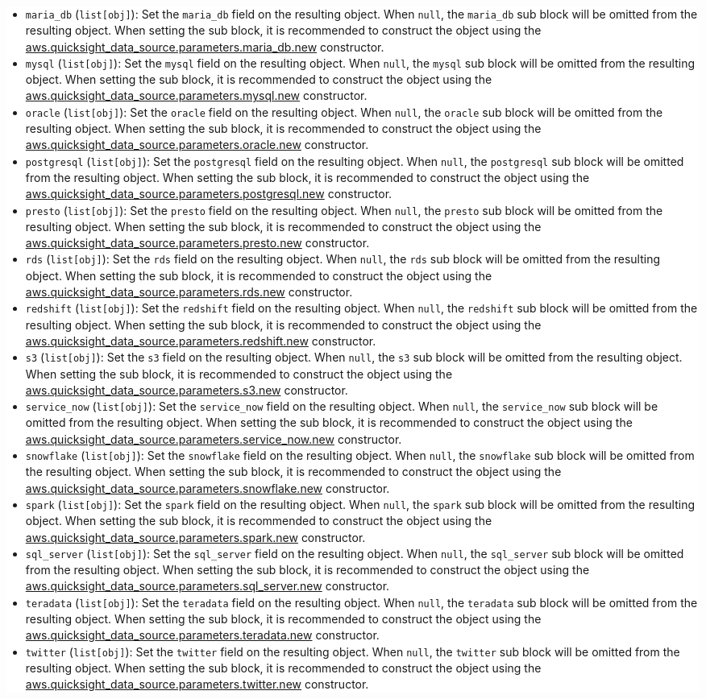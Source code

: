   - `maria_db` (`list[obj]`): Set the `maria_db` field on the resulting object. When `null`, the `maria_db` sub block will be omitted from the resulting object. When setting the sub block, it is recommended to construct the object using the [aws.quicksight_data_source.parameters.maria_db.new](#fn-parametersmaria_dbnew) constructor.
  - `mysql` (`list[obj]`): Set the `mysql` field on the resulting object. When `null`, the `mysql` sub block will be omitted from the resulting object. When setting the sub block, it is recommended to construct the object using the [aws.quicksight_data_source.parameters.mysql.new](#fn-parametersmysqlnew) constructor.
  - `oracle` (`list[obj]`): Set the `oracle` field on the resulting object. When `null`, the `oracle` sub block will be omitted from the resulting object. When setting the sub block, it is recommended to construct the object using the [aws.quicksight_data_source.parameters.oracle.new](#fn-parametersoraclenew) constructor.
  - `postgresql` (`list[obj]`): Set the `postgresql` field on the resulting object. When `null`, the `postgresql` sub block will be omitted from the resulting object. When setting the sub block, it is recommended to construct the object using the [aws.quicksight_data_source.parameters.postgresql.new](#fn-parameterspostgresqlnew) constructor.
  - `presto` (`list[obj]`): Set the `presto` field on the resulting object. When `null`, the `presto` sub block will be omitted from the resulting object. When setting the sub block, it is recommended to construct the object using the [aws.quicksight_data_source.parameters.presto.new](#fn-parametersprestonew) constructor.
  - `rds` (`list[obj]`): Set the `rds` field on the resulting object. When `null`, the `rds` sub block will be omitted from the resulting object. When setting the sub block, it is recommended to construct the object using the [aws.quicksight_data_source.parameters.rds.new](#fn-parametersrdsnew) constructor.
  - `redshift` (`list[obj]`): Set the `redshift` field on the resulting object. When `null`, the `redshift` sub block will be omitted from the resulting object. When setting the sub block, it is recommended to construct the object using the [aws.quicksight_data_source.parameters.redshift.new](#fn-parametersredshiftnew) constructor.
  - `s3` (`list[obj]`): Set the `s3` field on the resulting object. When `null`, the `s3` sub block will be omitted from the resulting object. When setting the sub block, it is recommended to construct the object using the [aws.quicksight_data_source.parameters.s3.new](#fn-parameterss3new) constructor.
  - `service_now` (`list[obj]`): Set the `service_now` field on the resulting object. When `null`, the `service_now` sub block will be omitted from the resulting object. When setting the sub block, it is recommended to construct the object using the [aws.quicksight_data_source.parameters.service_now.new](#fn-parametersservice_nownew) constructor.
  - `snowflake` (`list[obj]`): Set the `snowflake` field on the resulting object. When `null`, the `snowflake` sub block will be omitted from the resulting object. When setting the sub block, it is recommended to construct the object using the [aws.quicksight_data_source.parameters.snowflake.new](#fn-parameterssnowflakenew) constructor.
  - `spark` (`list[obj]`): Set the `spark` field on the resulting object. When `null`, the `spark` sub block will be omitted from the resulting object. When setting the sub block, it is recommended to construct the object using the [aws.quicksight_data_source.parameters.spark.new](#fn-parameterssparknew) constructor.
  - `sql_server` (`list[obj]`): Set the `sql_server` field on the resulting object. When `null`, the `sql_server` sub block will be omitted from the resulting object. When setting the sub block, it is recommended to construct the object using the [aws.quicksight_data_source.parameters.sql_server.new](#fn-parameterssql_servernew) constructor.
  - `teradata` (`list[obj]`): Set the `teradata` field on the resulting object. When `null`, the `teradata` sub block will be omitted from the resulting object. When setting the sub block, it is recommended to construct the object using the [aws.quicksight_data_source.parameters.teradata.new](#fn-parametersteradatanew) constructor.
  - `twitter` (`list[obj]`): Set the `twitter` field on the resulting object. When `null`, the `twitter` sub block will be omitted from the resulting object. When setting the sub block, it is recommended to construct the object using the [aws.quicksight_data_source.parameters.twitter.new](#fn-parameterstwitternew) constructor.
